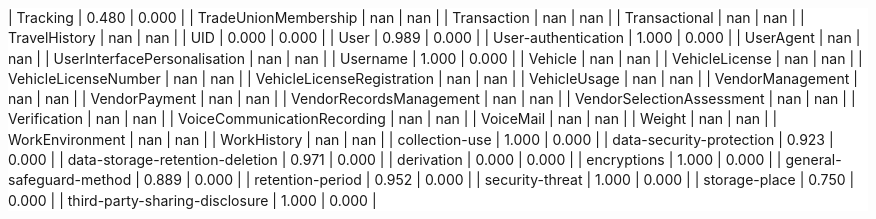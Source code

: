 | Tracking                                        |     0.480 |   0.000 |
| TradeUnionMembership                            |   nan     | nan     |
| Transaction                                     |   nan     | nan     |
| Transactional                                   |   nan     | nan     |
| TravelHistory                                   |   nan     | nan     |
| UID                                             |     0.000 |   0.000 |
| User                                            |     0.989 |   0.000 |
| User-authentication                             |     1.000 |   0.000 |
| UserAgent                                       |   nan     | nan     |
| UserInterfacePersonalisation                    |   nan     | nan     |
| Username                                        |     1.000 |   0.000 |
| Vehicle                                         |   nan     | nan     |
| VehicleLicense                                  |   nan     | nan     |
| VehicleLicenseNumber                            |   nan     | nan     |
| VehicleLicenseRegistration                      |   nan     | nan     |
| VehicleUsage                                    |   nan     | nan     |
| VendorManagement                                |   nan     | nan     |
| VendorPayment                                   |   nan     | nan     |
| VendorRecordsManagement                         |   nan     | nan     |
| VendorSelectionAssessment                       |   nan     | nan     |
| Verification                                    |   nan     | nan     |
| VoiceCommunicationRecording                     |   nan     | nan     |
| VoiceMail                                       |   nan     | nan     |
| Weight                                          |   nan     | nan     |
| WorkEnvironment                                 |   nan     | nan     |
| WorkHistory                                     |   nan     | nan     |
| collection-use                                  |     1.000 |   0.000 |
| data-security-protection                        |     0.923 |   0.000 |
| data-storage-retention-deletion                 |     0.971 |   0.000 |
| derivation                                      |     0.000 |   0.000 |
| encryptions                                     |     1.000 |   0.000 |
| general-safeguard-method                        |     0.889 |   0.000 |
| retention-period                                |     0.952 |   0.000 |
| security-threat                                 |     1.000 |   0.000 |
| storage-place                                   |     0.750 |   0.000 |
| third-party-sharing-disclosure                  |     1.000 |   0.000 |
